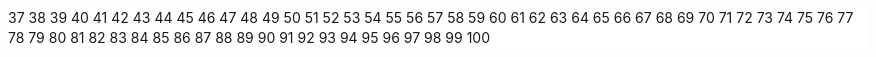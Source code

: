 37
38
39
40
41
42
43
44
45
46
47
48
49
50
51
52
53
54
55
56
57
58
59
60
61
62
63
64
65
66
67
68
69
70
71
72
73
74
75
76
77
78
79
80
81
82
83
84
85
86
87
88
89
90
91
92
93
94
95
96
97
98
99
100